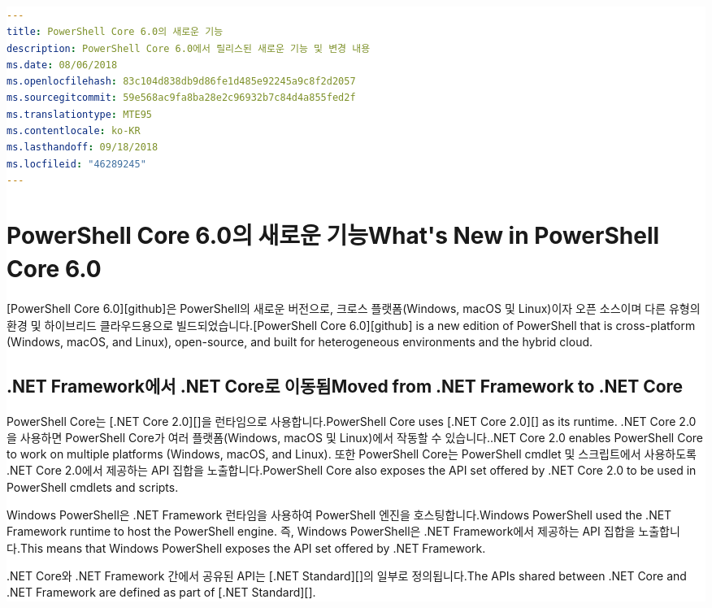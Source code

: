 ```yaml
---
title: PowerShell Core 6.0의 새로운 기능
description: PowerShell Core 6.0에서 릴리스된 새로운 기능 및 변경 내용
ms.date: 08/06/2018
ms.openlocfilehash: 83c104d838db9d86fe1d485e92245a9c8f2d2057
ms.sourcegitcommit: 59e568ac9fa8ba28e2c96932b7c84d4a855fed2f
ms.translationtype: MTE95
ms.contentlocale: ko-KR
ms.lasthandoff: 09/18/2018
ms.locfileid: "46289245"
---
```

# <a name="whats-new-in-powershell-core-60"></a><span data-ttu-id="1cc5a-103">PowerShell Core 6.0의 새로운 기능</span><span class="sxs-lookup"><span data-stu-id="1cc5a-103">What's New in PowerShell Core 6.0</span></span>

<span data-ttu-id="1cc5a-104">[PowerShell Core 6.0][github]은 PowerShell의 새로운 버전으로, 크로스 플랫폼(Windows, macOS 및 Linux)이자 오픈 소스이며 다른 유형의 환경 및 하이브리드 클라우드용으로 빌드되었습니다.</span><span class="sxs-lookup"><span data-stu-id="1cc5a-104">[PowerShell Core 6.0][github] is a new edition of PowerShell that is cross-platform (Windows, macOS, and Linux), open-source, and built for heterogeneous environments and the hybrid cloud.</span></span>

## <a name="moved-from-net-framework-to-net-core"></a><span data-ttu-id="1cc5a-105">.NET Framework에서 .NET Core로 이동됨</span><span class="sxs-lookup"><span data-stu-id="1cc5a-105">Moved from .NET Framework to .NET Core</span></span>

<span data-ttu-id="1cc5a-106">PowerShell Core는 [.NET Core 2.0][]을 런타임으로 사용합니다.</span><span class="sxs-lookup"><span data-stu-id="1cc5a-106">PowerShell Core uses [.NET Core 2.0][] as its runtime.</span></span>
<span data-ttu-id="1cc5a-107">.NET Core 2.0을 사용하면 PowerShell Core가 여러 플랫폼(Windows, macOS 및 Linux)에서 작동할 수 있습니다.</span><span class="sxs-lookup"><span data-stu-id="1cc5a-107">.NET Core 2.0 enables PowerShell Core to work on multiple platforms (Windows, macOS, and Linux).</span></span>
<span data-ttu-id="1cc5a-108">또한 PowerShell Core는 PowerShell cmdlet 및 스크립트에서 사용하도록 .NET Core 2.0에서 제공하는 API 집합을 노출합니다.</span><span class="sxs-lookup"><span data-stu-id="1cc5a-108">PowerShell Core also exposes the API set offered by .NET Core 2.0 to be used in PowerShell cmdlets and scripts.</span></span>

<span data-ttu-id="1cc5a-109">Windows PowerShell은 .NET Framework 런타임을 사용하여 PowerShell 엔진을 호스팅합니다.</span><span class="sxs-lookup"><span data-stu-id="1cc5a-109">Windows PowerShell used the .NET Framework runtime to host the PowerShell engine.</span></span>
<span data-ttu-id="1cc5a-110">즉, Windows PowerShell은 .NET Framework에서 제공하는 API 집합을 노출합니다.</span><span class="sxs-lookup"><span data-stu-id="1cc5a-110">This means that Windows PowerShell exposes the API set offered by .NET Framework.</span></span>

<span data-ttu-id="1cc5a-111">.NET Core와 .NET Framework 간에서 공유된 API는 [.NET Standard][]의 일부로 정의됩니다.</span><span class="sxs-lookup"><span data-stu-id="1cc5a-111">The APIs shared between .NET Core and .NET Framework are defined as part of [.NET Standard][].</span></span>
